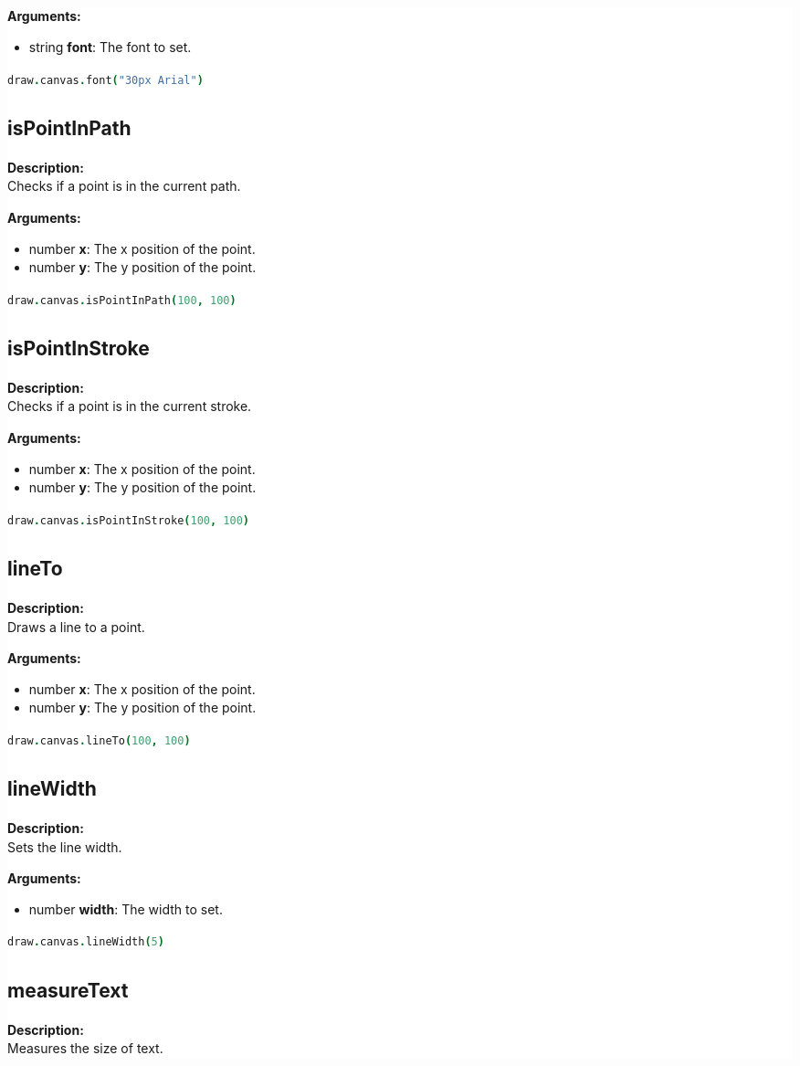 **Arguments:**
* string **font**: The font to set.

```coffeescript
draw.canvas.font("30px Arial")
```

## isPointInPath
**Description:**\
Checks if a point is in the current path.

**Arguments:**
* number **x**: The x position of the point.
* number **y**: The y position of the point.

```coffeescript
draw.canvas.isPointInPath(100, 100)
```

## isPointInStroke
**Description:**\
Checks if a point is in the current stroke.

**Arguments:**
* number **x**: The x position of the point.
* number **y**: The y position of the point.

```coffeescript
draw.canvas.isPointInStroke(100, 100)
```

## lineTo
**Description:**\
Draws a line to a point.

**Arguments:**
* number **x**: The x position of the point.
* number **y**: The y position of the point.

```coffeescript
draw.canvas.lineTo(100, 100)
```

## lineWidth
**Description:**\
Sets the line width.

**Arguments:**
* number **width**: The width to set.

```coffeescript
draw.canvas.lineWidth(5)
```

## measureText
**Description:**\
Measures the size of text.
